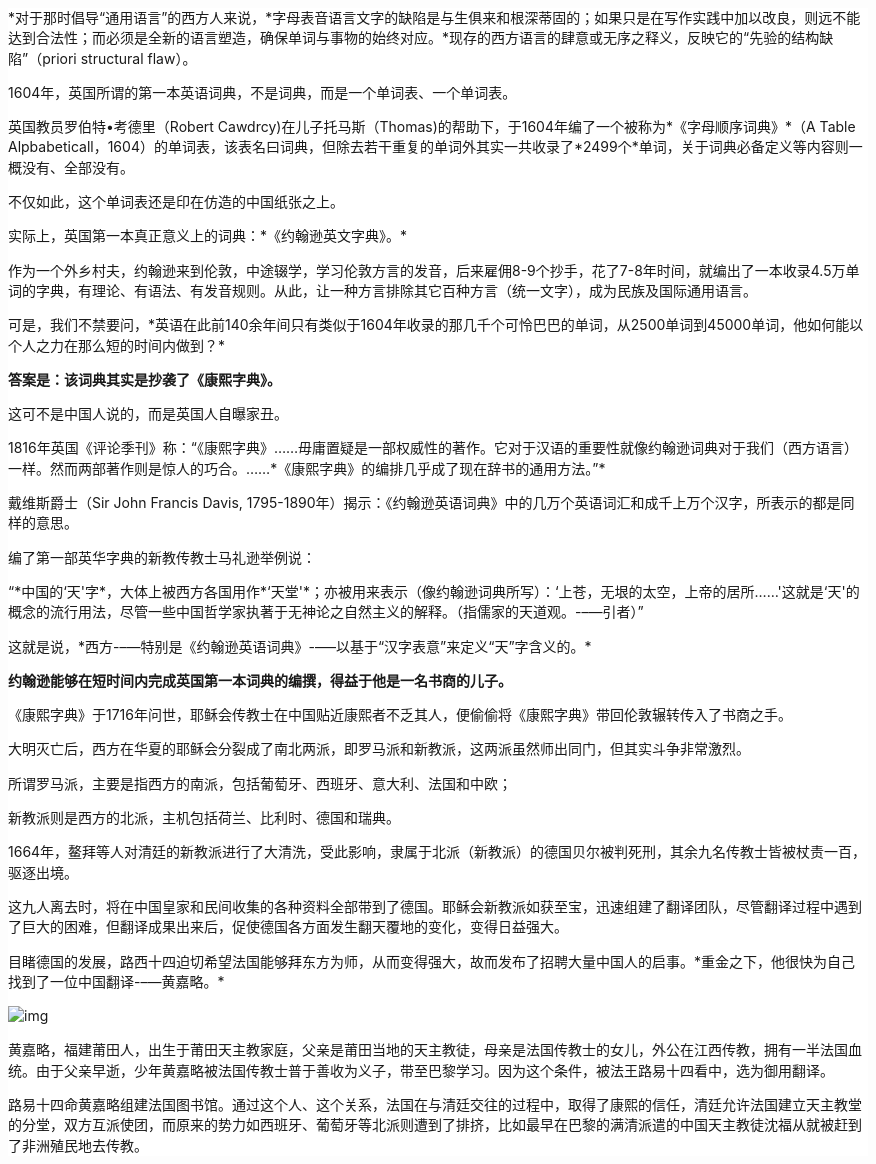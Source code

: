 \*对于那时倡导“通用语言”的西方人来说，\*字母表音语言文字的缺陷是与生俱来和根深蒂固的；如果只是在写作实践中加以改良，则远不能达到合法性；而必须是全新的语言塑造，确保单词与事物的始终对应。\*现存的西方语言的肆意或无序之释义，反映它的“先验的结构缺陷”（priori
structural flaw）。

1604年，英国所谓的第一本英语词典，不是词典，而是一个单词表、一个单词表。

英国教员罗伯特•考德里（Robert
Cawdrcy)在儿子托马斯（Thomas)的帮助下，于1604年编了一个被称为\*《字母顺序词典》\*（A
Table
Alpbabeticall，1604）的单词表，该表名曰词典，但除去若干重复的单词外其实一共收录了\*2499个\*单词，关于词典必备定义等内容则一概没有、全部没有。

不仅如此，这个单词表还是印在仿造的中国纸张之上。

实际上，英国第一本真正意义上的词典：\*《约翰逊英文字典》。\*

作为一个外乡村夫，约翰逊来到伦敦，中途辍学，学习伦敦方言的发音，后来雇佣8-9个抄手，花了7-8年时间，就编出了一本收录4.5万单词的字典，有理论、有语法、有发音规则。从此，让一种方言排除其它百种方言（统一文字），成为民族及国际通用语言。

可是，我们不禁要问，\*英语在此前140余年间只有类似于1604年收录的那几千个可怜巴巴的单词，从2500单词到45000单词，他如何能以个人之力在那么短的时间内做到？\*

**答案是：该词典其实是抄袭了《康熙字典》。**

这可不是中国人说的，而是英国人自曝家丑。

1816年英国《评论季刊》称：“《康熙字典》&#x2026;&#x2026;毋庸置疑是一部权威性的著作。它对于汉语的重要性就像约翰逊词典对于我们（西方语言）一样。然而两部著作则是惊人的巧合。&#x2026;&#x2026;\*《康熙字典》的编排几乎成了现在辞书的通用方法。”\*

戴维斯爵士（Sir John Francis Davis,
1795-1890年）揭示：《约翰逊英语词典》中的几万个英语词汇和成千上万个汉字，所表示的都是同样的意思。

编了第一部英华字典的新教传教士马礼逊举例说：

“\*中国的‘天'字\*，大体上被西方各国用作\*‘天堂'\*；亦被用来表示（像约翰逊词典所写）：‘上苍，无垠的太空，上帝的居所&#x2026;&#x2026;'这就是‘天'的概念的流行用法，尽管一些中国哲学家执著于无神论之自然主义的解释。（指儒家的天道观。-&#x2013;&#x2014;引者）”

这就是说，\*西方-&#x2013;&#x2014;特别是《约翰逊英语词典》-&#x2013;&#x2014;以基于“汉字表意”来定义“天”字含义的。\*

**约翰逊能够在短时间内完成英国第一本词典的编撰，得益于他是一名书商的儿子。**

《康熙字典》于1716年问世，耶稣会传教士在中国贴近康熙者不乏其人，便偷偷将《康熙字典》带回伦敦辗转传入了书商之手。

大明灭亡后，西方在华夏的耶稣会分裂成了南北两派，即罗马派和新教派，这两派虽然师出同门，但其实斗争非常激烈。

所谓罗马派，主要是指西方的南派，包括葡萄牙、西班牙、意大利、法国和中欧；

新教派则是西方的北派，主机包括荷兰、比利时、德国和瑞典。

1664年，鳌拜等人对清廷的新教派进行了大清洗，受此影响，隶属于北派（新教派）的德国贝尔被判死刑，其余九名传教士皆被杖责一百，驱逐出境。

这九人离去时，将在中国皇家和民间收集的各种资料全部带到了德国。耶稣会新教派如获至宝，迅速组建了翻译团队，尽管翻译过程中遇到了巨大的困难，但翻译成果出来后，促使德国各方面发生翻天覆地的变化，变得日益强大。

目睹德国的发展，路西十四迫切希望法国能够拜东方为师，从而变得强大，故而发布了招聘大量中国人的启事。\*重金之下，他很快为自己找到了一位中国翻译-&#x2013;&#x2014;黄嘉略。\*

![img](./img/68-5.jpeg)

黄嘉略，福建莆田人，出生于莆田天主教家庭，父亲是莆田当地的天主教徒，母亲是法国传教士的女儿，外公在江西传教，拥有一半法国血统。由于父亲早逝，少年黄嘉略被法国传教士普于善收为义子，带至巴黎学习。因为这个条件，被法王路易十四看中，选为御用翻译。

路易十四命黄嘉略组建法国图书馆。通过这个人、这个关系，法国在与清廷交往的过程中，取得了康熙的信任，清廷允许法国建立天主教堂的分堂，双方互派使团，而原来的势力如西班牙、葡萄牙等北派则遭到了排挤，比如最早在巴黎的满清派遣的中国天主教徒沈福从就被赶到了非洲殖民地去传教。

